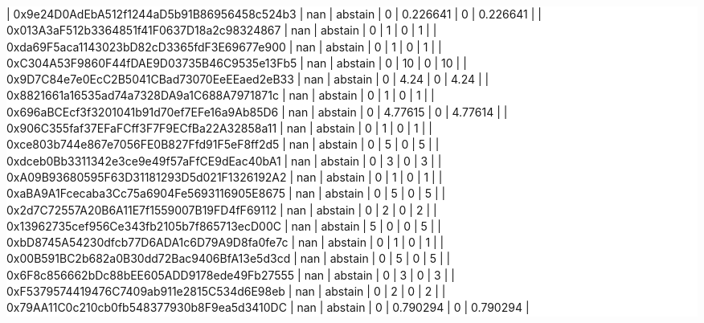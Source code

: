 | 0x9e24D0AdEbA512f1244aD5b91B86956458c524b3 | nan                                                                | abstain  |   0   |  0.226641  |      0      | 0.226641 |
| 0x013A3aF512b3364851f41F0637D18a2c98324867 | nan                                                                | abstain  |   0   |     1      |      0      |    1     |
| 0xda69F5aca1143023bD82cD3365fdF3E69677e900 | nan                                                                | abstain  |   0   |     1      |      0      |    1     |
| 0xC304A53F9860F44fDAE9D03735B46C9535e13Fb5 | nan                                                                | abstain  |   0   |     10     |      0      |    10    |
| 0x9D7C84e7e0EcC2B5041CBad73070EeEEaed2eB33 | nan                                                                | abstain  |   0   |    4.24    |      0      |   4.24   |
| 0x8821661a16535ad74a7328DA9a1C688A7971871c | nan                                                                | abstain  |   0   |     1      |      0      |    1     |
| 0x696aBCEcf3f3201041b91d70ef7EFe16a9Ab85D6 | nan                                                                | abstain  |   0   |  4.77615   |      0      | 4.77614  |
| 0x906C355faf37EFaFCff3F7F9ECfBa22A32858a11 | nan                                                                | abstain  |   0   |     1      |      0      |    1     |
| 0xce803b744e867e7056FE0B827Ffd91F5eF8ff2d5 | nan                                                                | abstain  |   0   |     5      |      0      |    5     |
| 0xdceb0Bb3311342e3ce9e49f57aFfCE9dEac40bA1 | nan                                                                | abstain  |   0   |     3      |      0      |    3     |
| 0xA09B93680595F63D31181293D5d021F1326192A2 | nan                                                                | abstain  |   0   |     1      |      0      |    1     |
| 0xaBA9A1Fcecaba3Cc75a6904Fe5693116905E8675 | nan                                                                | abstain  |   0   |     5      |      0      |    5     |
| 0x2d7C72557A20B6A11E7f1559007B19FD4fF69112 | nan                                                                | abstain  |   0   |     2      |      0      |    2     |
| 0x13962735cef956Ce343fb2105b7f865713ecD00C | nan                                                                | abstain  |   5   |     0      |      0      |    5     |
| 0xbD8745A54230dfcb77D6ADA1c6D79A9D8fa0fe7c | nan                                                                | abstain  |   0   |     1      |      0      |    1     |
| 0x00B591BC2b682a0B30dd72Bac9406BfA13e5d3cd | nan                                                                | abstain  |   0   |     5      |      0      |    5     |
| 0x6F8c856662bDc88bEE605ADD9178ede49Fb27555 | nan                                                                | abstain  |   0   |     3      |      0      |    3     |
| 0xF5379574419476C7409ab911e2815C534d6E98eb | nan                                                                | abstain  |   0   |     2      |      0      |    2     |
| 0x79AA11C0c210cb0fb548377930b8F9ea5d3410DC | nan                                                                | abstain  |   0   |  0.790294  |      0      | 0.790294 |